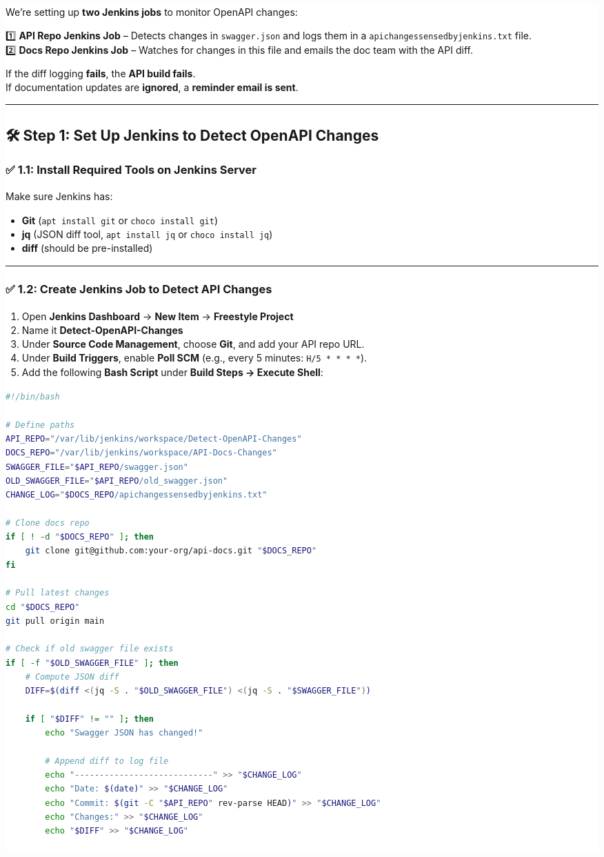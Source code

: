 We’re setting up **two Jenkins jobs** to monitor OpenAPI changes:

1️⃣ **API Repo Jenkins Job** – Detects changes in `swagger.json` and logs them in a `apichangessensedbyjenkins.txt` file.\
2️⃣ **Docs Repo Jenkins Job** – Watches for changes in this file and emails the doc team with the API diff.

If the diff logging **fails**, the **API build fails**.\
If documentation updates are **ignored**, a **reminder email is sent**.

***

## 🛠 Step 1: Set Up Jenkins to Detect OpenAPI Changes

### ✅ 1.1: Install Required Tools on Jenkins Server

Make sure Jenkins has:

* **Git** (`apt install git` or `choco install git`)
* **jq** (JSON diff tool, `apt install jq` or `choco install jq`)
* **diff** (should be pre-installed)

***

### ✅ 1.2: Create Jenkins Job to Detect API Changes

1. Open **Jenkins Dashboard** → **New Item** → **Freestyle Project**
2. Name it **Detect-OpenAPI-Changes**
3. Under **Source Code Management**, choose **Git**, and add your API repo URL.
4. Under **Build Triggers**, enable **Poll SCM** (e.g., every 5 minutes: `H/5 * * * *`).
5. Add the following **Bash Script** under **Build Steps → Execute Shell**:

```sh
#!/bin/bash

# Define paths
API_REPO="/var/lib/jenkins/workspace/Detect-OpenAPI-Changes"
DOCS_REPO="/var/lib/jenkins/workspace/API-Docs-Changes"
SWAGGER_FILE="$API_REPO/swagger.json"
OLD_SWAGGER_FILE="$API_REPO/old_swagger.json"
CHANGE_LOG="$DOCS_REPO/apichangessensedbyjenkins.txt"

# Clone docs repo
if [ ! -d "$DOCS_REPO" ]; then
    git clone git@github.com:your-org/api-docs.git "$DOCS_REPO"
fi

# Pull latest changes
cd "$DOCS_REPO"
git pull origin main

# Check if old swagger file exists
if [ -f "$OLD_SWAGGER_FILE" ]; then
    # Compute JSON diff
    DIFF=$(diff <(jq -S . "$OLD_SWAGGER_FILE") <(jq -S . "$SWAGGER_FILE"))

    if [ "$DIFF" != "" ]; then
        echo "Swagger JSON has changed!"
        
        # Append diff to log file
        echo "----------------------------" >> "$CHANGE_LOG"
        echo "Date: $(date)" >> "$CHANGE_LOG"
        echo "Commit: $(git -C "$API_REPO" rev-parse HEAD)" >> "$CHANGE_LOG"
        echo "Changes:" >> "$CHANGE_LOG"
        echo "$DIFF" >> "$CHANGE_LOG"
        
```